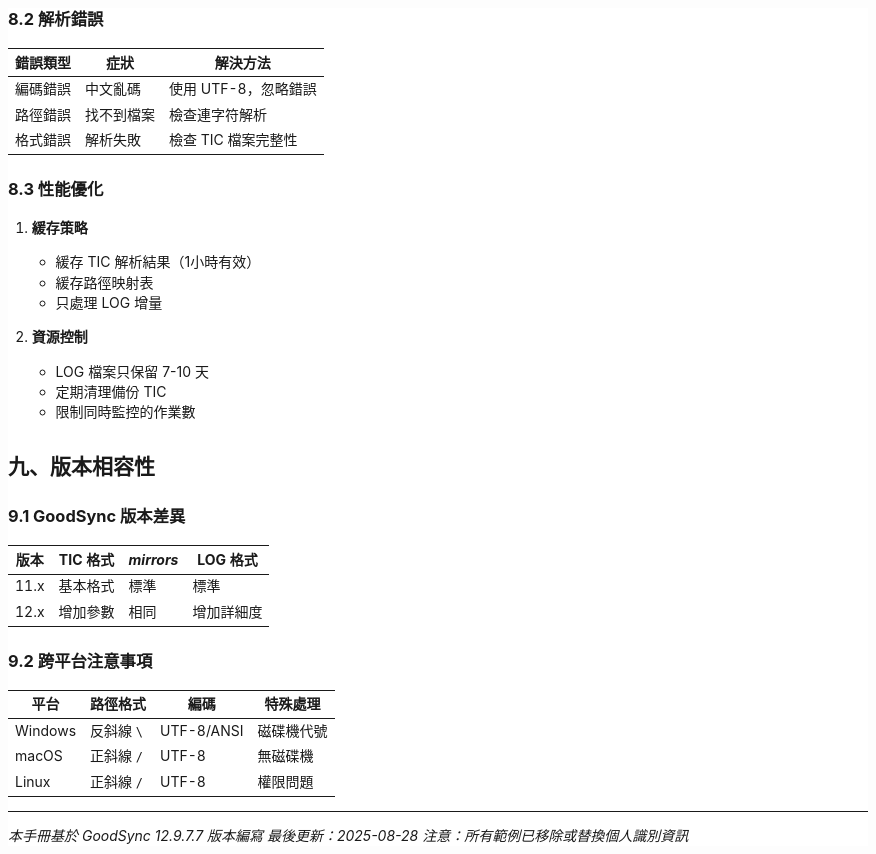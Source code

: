 ### 8.2 解析錯誤

| 錯誤類型 | 症狀 | 解決方法 |
|---------|------|---------|
| 編碼錯誤 | 中文亂碼 | 使用 UTF-8，忽略錯誤 |
| 路徑錯誤 | 找不到檔案 | 檢查連字符解析 |
| 格式錯誤 | 解析失敗 | 檢查 TIC 檔案完整性 |

### 8.3 性能優化

1. **緩存策略**
   - 緩存 TIC 解析結果（1小時有效）
   - 緩存路徑映射表
   - 只處理 LOG 增量

2. **資源控制**
   - LOG 檔案只保留 7-10 天
   - 定期清理備份 TIC
   - 限制同時監控的作業數

## 九、版本相容性

### 9.1 GoodSync 版本差異

| 版本 | TIC 格式 | _mirrors_ | LOG 格式 |
|------|---------|-----------|----------|
| 11.x | 基本格式 | 標準 | 標準 |
| 12.x | 增加參數 | 相同 | 增加詳細度 |

### 9.2 跨平台注意事項

| 平台 | 路徑格式 | 編碼 | 特殊處理 |
|------|---------|------|---------|
| Windows | 反斜線 `\` | UTF-8/ANSI | 磁碟機代號 |
| macOS | 正斜線 `/` | UTF-8 | 無磁碟機 |
| Linux | 正斜線 `/` | UTF-8 | 權限問題 |

---

*本手冊基於 GoodSync 12.9.7.7 版本編寫*
*最後更新：2025-08-28*
*注意：所有範例已移除或替換個人識別資訊*